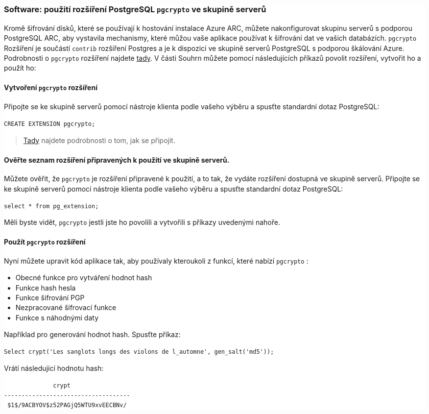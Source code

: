### <a name="software-use-the-postgresql-pgcrypto-extension-in-your-server-group"></a>Software: použití rozšíření PostgreSQL `pgcrypto` ve skupině serverů
Kromě šifrování disků, které se používají k hostování instalace Azure ARC, můžete nakonfigurovat skupinu serverů s podporou PostgreSQL ARC, aby vystavila mechanismy, které můžou vaše aplikace používat k šifrování dat ve vašich databázích. `pgcrypto`Rozšíření je součástí `contrib` rozšíření Postgres a je k dispozici ve skupině serverů PostgreSQL s podporou škálování Azure. Podrobnosti o `pgcrypto` rozšíření najdete [tady](https://www.postgresql.org/docs/current/pgcrypto.html).
V části Souhrn můžete pomocí následujících příkazů povolit rozšíření, vytvořit ho a použít ho:


#### <a name="create-the-pgcrypto-extension"></a>Vytvoření `pgcrypto` rozšíření
Připojte se ke skupině serverů pomocí nástroje klienta podle vašeho výběru a spusťte standardní dotaz PostgreSQL:
```console
CREATE EXTENSION pgcrypto;
```

> [Tady](get-connection-endpoints-and-connection-strings-postgres-hyperscale.md) najdete podrobnosti o tom, jak se připojit.

#### <a name="verify-the-list-the-extensions-ready-to-use-in-your-server-group"></a>Ověřte seznam rozšíření připravených k použití ve skupině serverů.
Můžete ověřit, že `pgcrypto` je rozšíření připravené k použití, a to tak, že vydáte rozšíření dostupná ve skupině serverů.
Připojte se ke skupině serverů pomocí nástroje klienta podle vašeho výběru a spusťte standardní dotaz PostgreSQL:
```console
select * from pg_extension;
```
Měli byste vidět, `pgcrypto` jestli jste ho povolili a vytvořili s příkazy uvedenými nahoře.

#### <a name="use-the-pgcrypto-extension"></a>Použít `pgcrypto` rozšíření
Nyní můžete upravit kód aplikace tak, aby používaly kteroukoli z funkcí, které nabízí `pgcrypto` :
- Obecné funkce pro vytváření hodnot hash
- Funkce hash hesla
- Funkce šifrování PGP
- Nezpracované šifrovací funkce
- Funkce s náhodnými daty

Například pro generování hodnot hash. Spusťte příkaz:

```console
Select crypt('Les sanglots longs des violons de l_automne', gen_salt('md5'));
```

Vrátí následující hodnotu hash:

```console
              crypt
------------------------------------
 $1$/9ACBYOV$z52PAGjQ5WTU9xvEECBNv/   
```
